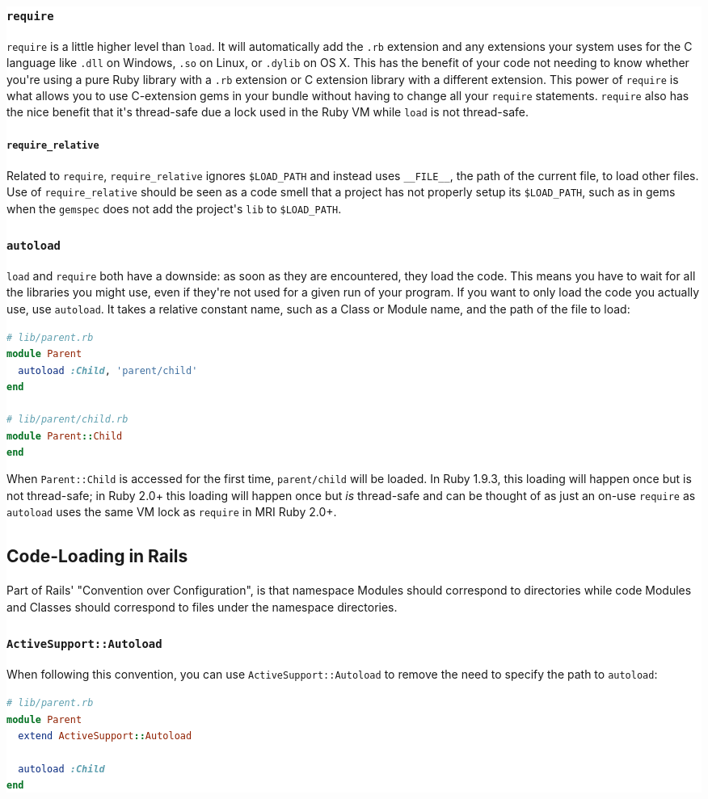 ### `require`

`require` is a little higher level than `load`.  It will automatically add the `.rb` extension and any extensions your system uses for the C language like `.dll` on Windows, `.so` on Linux, or `.dylib` on OS X.  This has the benefit of your code not needing to know whether you're using a pure Ruby library with a `.rb` extension or C extension library with a different extension.  This power of `require` is what allows you to use C-extension gems in your bundle without having to change all your `require` statements.  `require` also has the nice benefit that it's thread-safe due a lock used in the Ruby VM while `load` is not thread-safe.

#### `require_relative`

Related to `require`, `require_relative` ignores `$LOAD_PATH` and instead uses `__FILE__`, the path of the current file, to load other files.  Use of `require_relative` should be seen as a code smell that a project has not properly setup its `$LOAD_PATH`, such as in gems when the `gemspec` does not add the project's `lib` to `$LOAD_PATH`.

### `autoload`

`load` and `require` both have a downside: as soon as they are encountered, they load the code. This means you have to wait for all the libraries you might use, even if they're not used for a given run of your program.  If you want to only load the code you actually use, use `autoload`. It takes a relative constant name, such as a Class or Module name, and the path of the file to load:

```ruby
# lib/parent.rb
module Parent
  autoload :Child, 'parent/child'
end

# lib/parent/child.rb
module Parent::Child
end
```

When `Parent::Child` is accessed for the first time, `parent/child` will be loaded.  In Ruby 1.9.3, this loading will happen once but is not thread-safe; in Ruby 2.0+ this loading will happen once but *is*
 thread-safe and can be thought of as just an on-use `require` as `autoload` uses the same VM lock as `require` in MRI Ruby 2.0+.

## Code-Loading in Rails
Part of Rails' "Convention over Configuration", is that namespace Modules should correspond to directories while code Modules and Classes should correspond to files under the namespace directories.

### `ActiveSupport::Autoload`

When following this convention, you can use `ActiveSupport::Autoload` to remove the need to specify the path to `autoload`:

```ruby
# lib/parent.rb
module Parent
  extend ActiveSupport::Autoload

  autoload :Child
end
```
